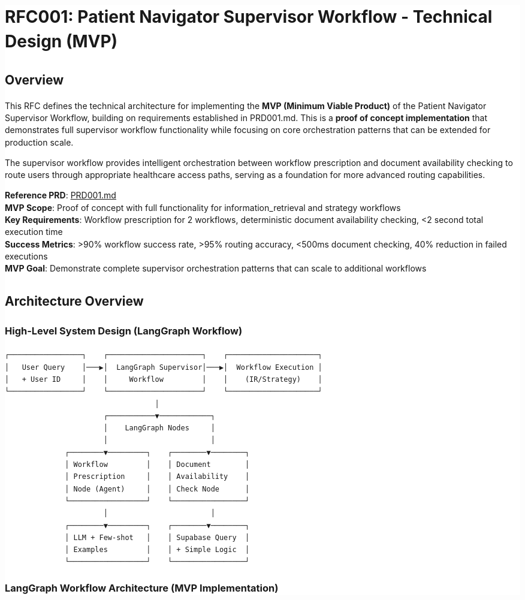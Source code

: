 # RFC001: Patient Navigator Supervisor Workflow - Technical Design (MVP)

## Overview

This RFC defines the technical architecture for implementing the **MVP (Minimum Viable Product)** of the Patient Navigator Supervisor Workflow, building on requirements established in PRD001.md. This is a **proof of concept implementation** that demonstrates full supervisor workflow functionality while focusing on core orchestration patterns that can be extended for production scale.

The supervisor workflow provides intelligent orchestration between workflow prescription and document availability checking to route users through appropriate healthcare access paths, serving as a foundation for more advanced routing capabilities.

**Reference PRD**: [PRD001.md](./PRD001.md)  
**MVP Scope**: Proof of concept with full functionality for information_retrieval and strategy workflows  
**Key Requirements**: Workflow prescription for 2 workflows, deterministic document availability checking, <2 second total execution time  
**Success Metrics**: >90% workflow success rate, >95% routing accuracy, <500ms document checking, 40% reduction in failed executions  
**MVP Goal**: Demonstrate complete supervisor orchestration patterns that can scale to additional workflows

## Architecture Overview

### High-Level System Design (LangGraph Workflow)

```
┌─────────────────┐    ┌──────────────────────┐    ┌─────────────────────┐
│   User Query    │───▶│  LangGraph Supervisor│───▶│  Workflow Execution │
│   + User ID     │    │     Workflow         │    │    (IR/Strategy)    │
└─────────────────┘    └──────────────────────┘    └─────────────────────┘
                                   │
                       ┌───────────▼────────────┐
                       │    LangGraph Nodes     │
                       │                        │
              ┌────────▼─────────┐    ┌────────▼────────┐
              │ Workflow         │    │ Document        │
              │ Prescription     │    │ Availability    │
              │ Node (Agent)     │    │ Check Node      │
              └──────────────────┘    └─────────────────┘
                       │                        │
              ┌────────▼─────────┐    ┌────────▼────────┐
              │ LLM + Few-shot   │    │ Supabase Query  │
              │ Examples         │    │ + Simple Logic  │
              └──────────────────┘    └─────────────────┘
```

### LangGraph Workflow Architecture (MVP Implementation)
